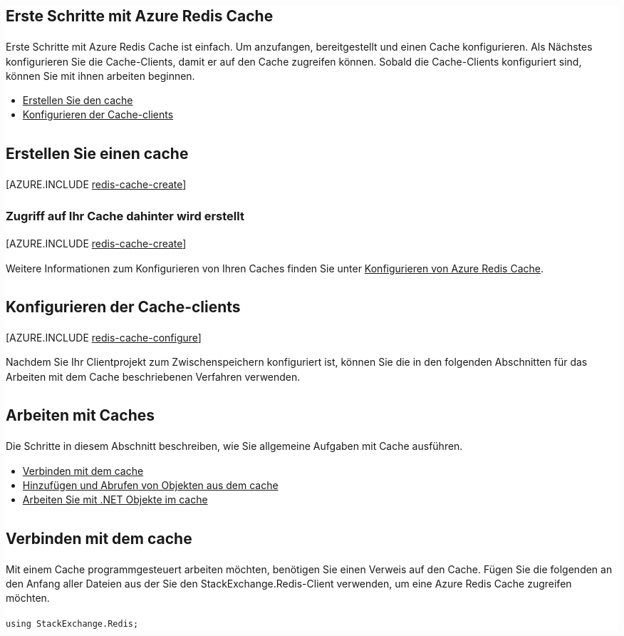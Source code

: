 <a name="getting-started-cache-service"></a>
## <a name="get-started-with-azure-redis-cache"></a>Erste Schritte mit Azure Redis Cache

Erste Schritte mit Azure Redis Cache ist einfach. Um anzufangen, bereitgestellt und einen Cache konfigurieren. Als Nächstes konfigurieren Sie die Cache-Clients, damit er auf den Cache zugreifen können. Sobald die Cache-Clients konfiguriert sind, können Sie mit ihnen arbeiten beginnen.

-   [Erstellen Sie den cache][]
-   [Konfigurieren der Cache-clients][]

<a name="create-cache"></a>
## <a name="create-a-cache"></a>Erstellen Sie einen cache

[AZURE.INCLUDE [redis-cache-create](../../includes/redis-cache-create.md)]

### <a name="to-access-your-cache-after-its-created"></a>Zugriff auf Ihr Cache dahinter wird erstellt

[AZURE.INCLUDE [redis-cache-create](../../includes/redis-cache-browse.md)]

Weitere Informationen zum Konfigurieren von Ihren Caches finden Sie unter [Konfigurieren von Azure Redis Cache](cache-configure.md).

<a name="NuGet"></a>
## <a name="configure-the-cache-clients"></a>Konfigurieren der Cache-clients

[AZURE.INCLUDE [redis-cache-configure](../../includes/redis-cache-configure-stackexchange-redis-nuget.md)]

Nachdem Sie Ihr Clientprojekt zum Zwischenspeichern konfiguriert ist, können Sie die in den folgenden Abschnitten für das Arbeiten mit dem Cache beschriebenen Verfahren verwenden.

<a name="working-with-caches"></a>
## <a name="working-with-caches"></a>Arbeiten mit Caches

Die Schritte in diesem Abschnitt beschreiben, wie Sie allgemeine Aufgaben mit Cache ausführen.

-   [Verbinden mit dem cache][]
-   [Hinzufügen und Abrufen von Objekten aus dem cache][]
-   [Arbeiten Sie mit .NET Objekte im cache](#work-with-net-objects-in-the-cache)

<a name="connect-to-cache"></a>
## <a name="connect-to-the-cache"></a>Verbinden mit dem cache

Mit einem Cache programmgesteuert arbeiten möchten, benötigen Sie einen Verweis auf den Cache. Fügen Sie die folgenden an den Anfang aller Dateien aus der Sie den StackExchange.Redis-Client verwenden, um eine Azure Redis Cache zugreifen möchten.

    using StackExchange.Redis;


[Nächste Schritte]: #next-steps
[Introduction to Azure Redis Cache (Video)]: #video
[What is Azure Redis Cache?]: #what-is
[Create an Azure Cache]: #create-cache
[Which type of caching is right for me?]: #choosing-cache
[Prepare Your Visual Studio Project to Use Azure Caching]: #prepare-vs
[Configure Your Application to Use Caching]: #configure-app
[Get Started with Azure Redis Cache]: #getting-started-cache-service
[Erstellen Sie den cache]: #create-cache
[Configure the cache]: #enable-caching
[Konfigurieren der Cache-clients]: #NuGet
[Working with Caches]: #working-with-caches
[Verbinden mit dem cache]: #connect-to-cache
[Hinzufügen und Abrufen von Objekten aus dem cache]: #add-object
[Specify the expiration of an object in the cache]: #specify-expiration
[Store ASP.NET session state in the cache]: #store-session
[StackExchangeNuget]: ./media/cache-dotnet-how-to-use-azure-redis-cache/redis-cache-stackexchange-redis.png
[NuGetMenu]: ./media/cache-dotnet-how-to-use-azure-redis-cache/redis-cache-manage-nuget-menu.png
[CacheProperties]: ./media/cache-dotnet-how-to-use-azure-redis-cache/redis-cache-properties.png
[ManageKeys]: ./media/cache-dotnet-how-to-use-azure-redis-cache/redis-cache-manage-keys.png
[SessionStateNuGet]: ./media/cache-dotnet-how-to-use-azure-redis-cache/redis-cache-session-state-provider.png
[BrowseCaches]: ./media/cache-dotnet-how-to-use-azure-redis-cache/redis-cache-browse-caches.png
[Caches]: ./media/cache-dotnet-how-to-use-azure-redis-cache/redis-cache-caches.png
[http://redis.IO/Clients]: http://redis.io/clients
[Develop in other languages for Azure Redis Cache]: http://msdn.microsoft.com/library/azure/dn690470.aspx
[Abrufen einer Verbindungszeichenfolge Azure Redis und verwenden es mit Redsmin]: https://redsmin.uservoice.com/knowledgebase/articles/485711-how-to-connect-redsmin-to-azure-redis-cache
[Azure Redis Session State Provider]: http://go.microsoft.com/fwlink/?LinkId=398249
[How to: Configure a Cache Client Programmatically]: http://msdn.microsoft.com/library/windowsazure/gg618003.aspx
[Session State Provider for Azure Cache]: http://go.microsoft.com/fwlink/?LinkId=320835
[Azure AppFabric Cache: Caching Session State]: http://www.microsoft.com/showcase/details.aspx?uuid=87c833e9-97a9-42b2-8bb1-7601f9b5ca20
[Output Cache Provider for Azure Cache]: http://go.microsoft.com/fwlink/?LinkId=320837
[Azure Shared Caching]: http://msdn.microsoft.com/library/windowsazure/gg278356.aspx
[Team Blog]: http://blogs.msdn.com/b/windowsazure/
[Azure Caching]: http://www.microsoft.com/showcase/Search.aspx?phrase=azure+caching
[How to Configure Virtual Machine Sizes]: http://go.microsoft.com/fwlink/?LinkId=164387
[Azure Caching Capacity Planning Considerations]: http://go.microsoft.com/fwlink/?LinkId=320167
[Azure Caching]: http://go.microsoft.com/fwlink/?LinkId=252658
[How to: Set the Cacheability of an ASP.NET Page Declaratively]: http://msdn.microsoft.com/library/zd1ysf1y.aspx
[How to: Set a Page's Cacheability Programmatically]: http://msdn.microsoft.com/library/z852zf6b.aspx
[Configure a cache in Azure Redis Cache]: http://msdn.microsoft.com/library/azure/dn793612.aspx
[StackExchange.Redis Konfigurationsmodell]: http://github.com/StackExchange/StackExchange.Redis/blob/master/Docs/Configuration.md
[Work with .NET objects in the cache]: http://msdn.microsoft.com/library/dn690521.aspx#Objects
[NuGet Package Manager Installation]: http://go.microsoft.com/fwlink/?LinkId=240311
[Informationen zur Preisgestaltung im Cache]: http://www.windowsazure.com/pricing/details/cache/
[Azure Portal]: https://portal.azure.com/
[Overview of Azure Redis Cache]: http://go.microsoft.com/fwlink/?LinkId=320830
[Azure Redis Cache]: http://go.microsoft.com/fwlink/?LinkId=398247
[Migrate to Azure Redis Cache]: http://go.microsoft.com/fwlink/?LinkId=317347
[Azure Redis Cache Samples]: http://go.microsoft.com/fwlink/?LinkId=320840
[Using Resource groups to manage your Azure resources]: ../azure-resource-manager/resource-group-overview.md
[StackExchange.Redis]: http://github.com/StackExchange/StackExchange.Redis
[StackExchange.Redis-Cache-Client-Dokumentation]: http://github.com/StackExchange/StackExchange.Redis#documentation
[Redis]: http://redis.io/documentation
[Redis Datentypen]: http://redis.io/topics/data-types
[eine Einführung in 15-minütiges Redis Datentypen]: http://redis.io/topics/data-types-intro
[Wie funktionieren Anwendung Zeichenfolgen und Verbindungszeichenfolgen]: http://azure.microsoft.com/blog/2013/07/17/windows-azure-web-sites-how-application-strings-and-connection-strings-work/